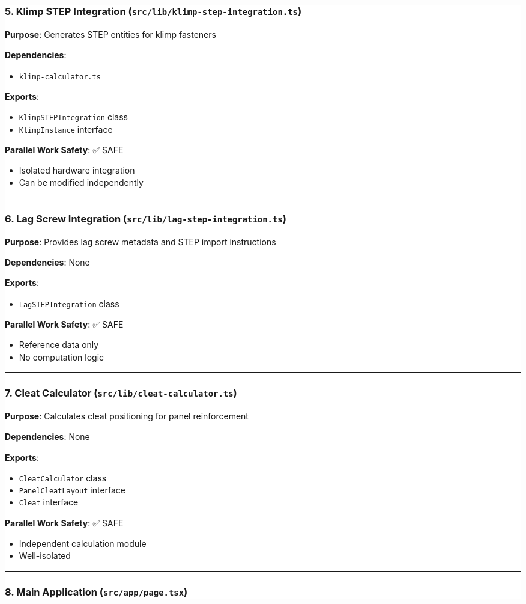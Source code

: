 ### 5. Klimp STEP Integration (`src/lib/klimp-step-integration.ts`)

**Purpose**: Generates STEP entities for klimp fasteners

**Dependencies**:

- `klimp-calculator.ts`

**Exports**:

- `KlimpSTEPIntegration` class
- `KlimpInstance` interface

**Parallel Work Safety**: ✅ SAFE

- Isolated hardware integration
- Can be modified independently

---

### 6. Lag Screw Integration (`src/lib/lag-step-integration.ts`)

**Purpose**: Provides lag screw metadata and STEP import instructions

**Dependencies**: None

**Exports**:

- `LagSTEPIntegration` class

**Parallel Work Safety**: ✅ SAFE

- Reference data only
- No computation logic

---

### 7. Cleat Calculator (`src/lib/cleat-calculator.ts`)

**Purpose**: Calculates cleat positioning for panel reinforcement

**Dependencies**: None

**Exports**:

- `CleatCalculator` class
- `PanelCleatLayout` interface
- `Cleat` interface

**Parallel Work Safety**: ✅ SAFE

- Independent calculation module
- Well-isolated

---

### 8. Main Application (`src/app/page.tsx`)
